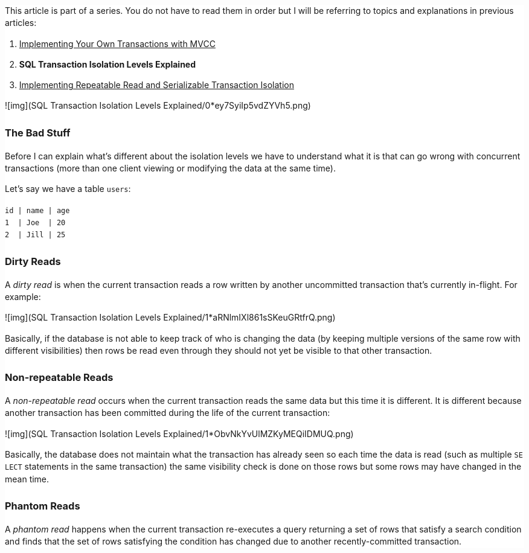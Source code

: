 This article is part of a series. You do not have to read them in order but I will be referring to topics and explanations in previous articles:

1. [Implementing Your Own Transactions with MVCC](http://elliot.land/post/implementing-your-own-transactions-with-mvcc)

2. **SQL Transaction Isolation Levels Explained**

3. [Implementing Repeatable Read and Serializable Transaction Isolation](http://elliot.land/post/implementing-repeatable-read-and-serializable-transaction-isolation)

![img](SQL Transaction Isolation Levels Explained/0*ey7SyiIp5vdZYVh5.png)

### **The Bad Stuff**

Before I can explain what’s different about the isolation levels we have to understand what it is that can go wrong with concurrent transactions (more than one client viewing or modifying the data at the same time).

Let’s say we have a table `users`:

```
id | name | age
1  | Joe  | 20
2  | Jill | 25
```

### Dirty Reads

A *dirty read* is when the current transaction reads a row written by another uncommitted transaction that’s currently in-flight. For example:

![img](SQL Transaction Isolation Levels Explained/1*aRNlmIXl861sSKeuGRtfrQ.png)

Basically, if the database is not able to keep track of who is changing the data (by keeping multiple versions of the same row with different visibilities) then rows be read even through they should not yet be visible to that other transaction.

### **Non-repeatable Reads**

A *non-repeatable read* occurs when the current transaction reads the same data but this time it is different. It is different because another transaction has been committed during the life of the current transaction:

![img](SQL Transaction Isolation Levels Explained/1*ObvNkYvUlMZKyMEQiIDMUQ.png)

Basically, the database does not maintain what the transaction has already seen so each time the data is read (such as multiple `SELECT` statements in the same transaction) the same visibility check is done on those rows but some rows may have changed in the mean time.

### **Phantom Reads**

A *phantom read* happens when the current transaction re-executes a query returning a set of rows that satisfy a search condition and finds that the set of rows satisfying the condition has changed due to another recently-committed transaction.

